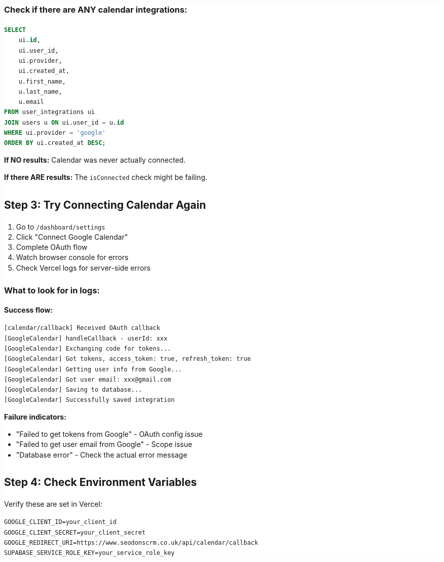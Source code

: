 ### Check if there are ANY calendar integrations:

```sql
SELECT
    ui.id,
    ui.user_id,
    ui.provider,
    ui.created_at,
    u.first_name,
    u.last_name,
    u.email
FROM user_integrations ui
JOIN users u ON ui.user_id = u.id
WHERE ui.provider = 'google'
ORDER BY ui.created_at DESC;
```

**If NO results:** Calendar was never actually connected.

**If there ARE results:** The `isConnected` check might be failing.

## Step 3: Try Connecting Calendar Again

1. Go to `/dashboard/settings`
2. Click "Connect Google Calendar"
3. Complete OAuth flow
4. Watch browser console for errors
5. Check Vercel logs for server-side errors

### What to look for in logs:

**Success flow:**
```
[calendar/callback] Received OAuth callback
[GoogleCalendar] handleCallback - userId: xxx
[GoogleCalendar] Exchanging code for tokens...
[GoogleCalendar] Got tokens, access_token: true, refresh_token: true
[GoogleCalendar] Getting user info from Google...
[GoogleCalendar] Got user email: xxx@gmail.com
[GoogleCalendar] Saving to database...
[GoogleCalendar] Successfully saved integration
```

**Failure indicators:**
- "Failed to get tokens from Google" - OAuth config issue
- "Failed to get user email from Google" - Scope issue
- "Database error" - Check the actual error message

## Step 4: Check Environment Variables

Verify these are set in Vercel:

```
GOOGLE_CLIENT_ID=your_client_id
GOOGLE_CLIENT_SECRET=your_client_secret
GOOGLE_REDIRECT_URI=https://www.seodonscrm.co.uk/api/calendar/callback
SUPABASE_SERVICE_ROLE_KEY=your_service_role_key
```
